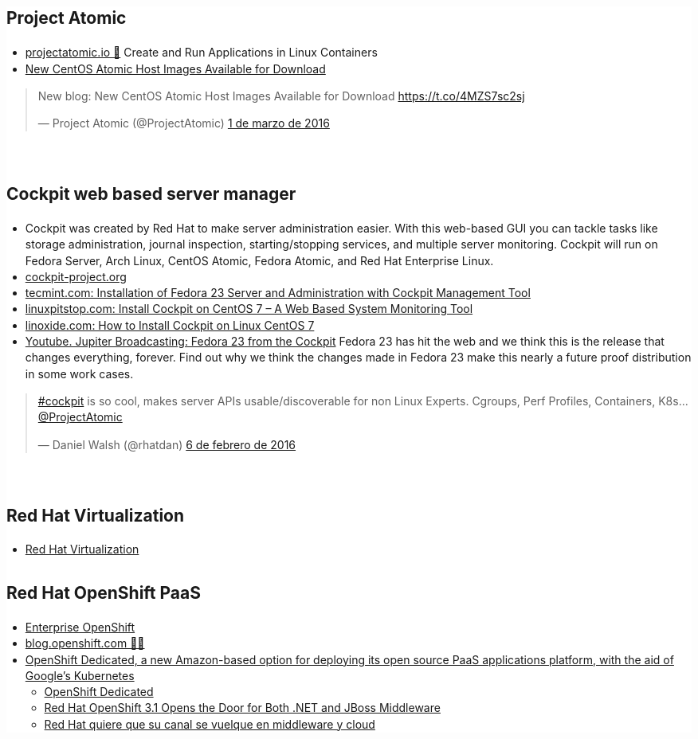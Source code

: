 ## Project Atomic
- [projectatomic.io 🌟](http://www.projectatomic.io) Create and Run Applications in Linux Containers 
- [New CentOS Atomic Host Images Available for Download](http://www.projectatomic.io/blog/2016/03/new-centos-atomic-host-images-available-for-download/)

<blockquote class="twitter-tweet tw-align-center" data-lang="es"><p lang="en" dir="ltr">New blog: New CentOS Atomic Host Images Available for Download <a href="https://t.co/4MZS7sc2sj">https://t.co/4MZS7sc2sj</a></p>&mdash; Project Atomic (@ProjectAtomic) <a href="https://twitter.com/ProjectAtomic/status/704678766023479296">1 de marzo de 2016</a></blockquote>
<script async src="//platform.twitter.com/widgets.js" charset="utf-8"></script>

<div class="container">
<iframe width="560" height="315" src="https://www.youtube.com/embed/jBbKIG9I5c8?rel=0" frameborder="0" allowfullscreen class="video"></iframe>
</div>
<br>

## Cockpit web based server manager
- Cockpit was created by Red Hat to make server administration easier. With this web-based GUI you can tackle tasks like storage administration, journal inspection, starting/stopping services, and multiple server monitoring. Cockpit will run on Fedora Server, Arch Linux, CentOS Atomic, Fedora Atomic, and Red Hat Enterprise Linux.
- [cockpit-project.org](http://cockpit-project.org/)
- [tecmint.com: Installation of Fedora 23 Server and Administration with Cockpit Management Tool](http://www.tecmint.com/installation-of-fedora-23-server-and-administration-with-cockpit-tool/)
- [linuxpitstop.com: Install Cockpit on CentOS 7 – A Web Based System Monitoring Tool](http://linuxpitstop.com/install-cockpit-on-centos-7/)
- [linoxide.com: How to Install Cockpit on Linux CentOS 7](http://linoxide.com/linux-how-to/install-cockpit-linux-centos-7/)
- [Youtube. Jupiter Broadcasting: Fedora 23 from the Cockpit](https://youtu.be/xMMNRSxdNvQ) Fedora 23 has hit the web and we think this is the release that changes everything, forever. Find out why we think the changes made in Fedora 23 make this nearly a future proof distribution in some work cases. 

<blockquote class="twitter-tweet tw-align-center" data-lang="es"><p lang="en" dir="ltr"><a href="https://twitter.com/hashtag/cockpit?src=hash">#cockpit</a> is so cool, makes server APIs usable/discoverable for non Linux Experts.  Cgroups, Perf Profiles, Containers, K8s... <a href="https://twitter.com/ProjectAtomic">@ProjectAtomic</a></p>&mdash; Daniel Walsh (@rhatdan) <a href="https://twitter.com/rhatdan/status/695916324015468545">6 de febrero de 2016</a></blockquote>
<script async src="//platform.twitter.com/widgets.js" charset="utf-8"></script>

<div class="container">
<iframe width="1280" height="720" src="https://www.youtube-nocookie.com/embed/NHwfxNVkzmw?rel=0" frameborder="0" allowfullscreen class="video"></iframe>
</div>
<br>

## Red Hat Virtualization
- [Red Hat Virtualization](redhatvirt.md)

## Red Hat OpenShift PaaS
- [Enterprise OpenShift](https://enterprise.openshift.com/)
- [blog.openshift.com 🌟🌟](https://blog.openshift.com)
- [OpenShift Dedicated, a new Amazon-based option for deploying its open source PaaS applications platform, with the aid of Google’s Kubernetes](http://www.cmswire.com/information-management/red-hat-bids-to-drive-openshift-deeper-into-enterprises/)
	- [OpenShift Dedicated](https://www.openshift.com/dedicated/)
	- [Red Hat OpenShift 3.1 Opens the Door for Both .NET and JBoss Middleware](http://thenewstack.io/openshift-3-1-opens-door-net-jboss-middleware/)
	- [Red Hat quiere que su canal se vuelque en middleware y cloud](http://www.channelpartner.es/oportunidades-negocio/noticias/1079121002302/red-hat-quiere-canal-vuelque-middleware-cloud.1.html)